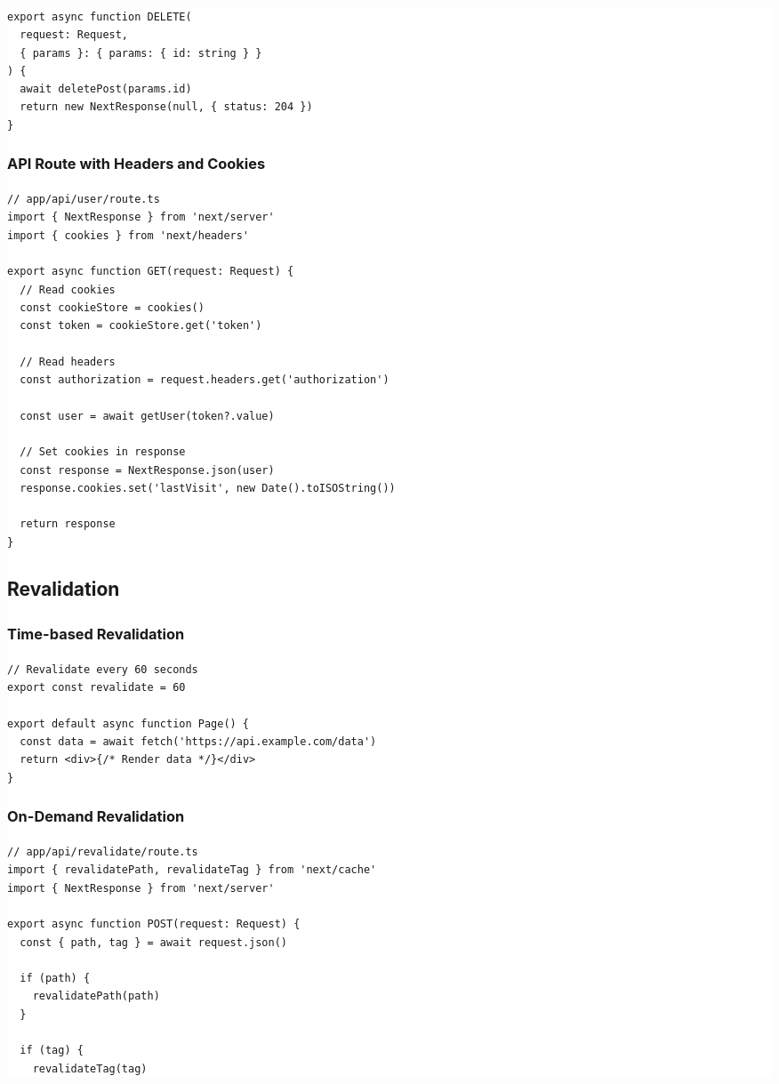```tsx
export async function DELETE(
  request: Request,
  { params }: { params: { id: string } }
) {
  await deletePost(params.id)
  return new NextResponse(null, { status: 204 })
}
```

### API Route with Headers and Cookies

```tsx
// app/api/user/route.ts
import { NextResponse } from 'next/server'
import { cookies } from 'next/headers'

export async function GET(request: Request) {
  // Read cookies
  const cookieStore = cookies()
  const token = cookieStore.get('token')
  
  // Read headers
  const authorization = request.headers.get('authorization')
  
  const user = await getUser(token?.value)
  
  // Set cookies in response
  const response = NextResponse.json(user)
  response.cookies.set('lastVisit', new Date().toISOString())
  
  return response
}
```

## Revalidation

### Time-based Revalidation

```tsx
// Revalidate every 60 seconds
export const revalidate = 60

export default async function Page() {
  const data = await fetch('https://api.example.com/data')
  return <div>{/* Render data */}</div>
}
```

### On-Demand Revalidation

```tsx
// app/api/revalidate/route.ts
import { revalidatePath, revalidateTag } from 'next/cache'
import { NextResponse } from 'next/server'

export async function POST(request: Request) {
  const { path, tag } = await request.json()
  
  if (path) {
    revalidatePath(path)
  }
  
  if (tag) {
    revalidateTag(tag)
```